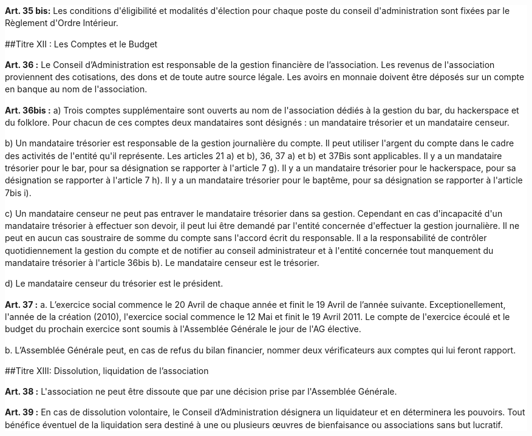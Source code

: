 **Art. 35 bis:** Les conditions d'éligibilité et modalités d'élection pour chaque poste du conseil d'administration sont fixées par le Règlement d'Ordre Intérieur.


##Titre XII : Les Comptes et le Budget

**Art. 36 :** Le Conseil d’Administration est responsable de la gestion financière de l’association. Les revenus de l'association proviennent des cotisations, des dons et de toute autre source légale. Les avoirs en monnaie doivent être déposés sur un compte en banque au nom de l'association.

**Art. 36bis :**
a) Trois comptes supplémentaire sont ouverts au nom de l'association dédiés à la gestion du bar, du hackerspace et du folklore. Pour chacun de ces comptes deux mandataires sont désignés : un mandataire trésorier et un mandataire censeur.

b) Un mandataire trésorier est responsable de la gestion journalière du compte. Il peut utiliser l'argent du compte dans le cadre des activités de l'entité qu'il représente. Les articles 21 a) et b), 36, 37 a) et b) et 37Bis sont applicables. Il y a un mandataire trésorier pour le bar, pour sa désignation se rapporter à l'article 7 g). Il y a un mandataire trésorier pour le hackerspace, pour sa désignation se rapporter à l'article 7 h). Il y a un mandataire trésorier pour le baptême, pour sa désignation se rapporter à l'article 7bis i).

c) Un mandataire censeur ne peut pas entraver le mandataire trésorier dans sa gestion. Cependant en cas d'incapacité d'un mandataire trésorier à effectuer son devoir, il peut lui être demandé par l'entité concernée d'effectuer la gestion journalière. Il ne peut en aucun cas soustraire de somme du compte sans l'accord écrit du responsable. Il a la responsabilité de contrôler quotidiennement la gestion du compte et de notifier au conseil administrateur et à l'entité concernée tout manquement du mandataire trésorier à l'article 36bis b). Le mandataire censeur est le trésorier.

d) Le mandataire censeur du trésorier est le président.

**Art. 37 :**
a. L’exercice social commence le 20 Avril de chaque année et finit le 19 Avril de l’année suivante. Exceptionellement, l'année de la création (2010), l'exercice social commence le 12 Mai et finit le 19 Avril 2011. Le compte de l'exercice écoulé et le budget du prochain exercice sont soumis à l'Assemblée Générale le jour de l'AG élective.

b. L’Assemblée Générale peut, en cas de refus du bilan financier, nommer deux vérificateurs aux comptes qui lui feront rapport.


##Titre XIII: Dissolution, liquidation de l’association

**Art. 38 :** L'association ne peut être dissoute que par une décision prise par l'Assemblée Générale.

**Art. 39 :** En cas de dissolution volontaire, le Conseil d’Administration désignera un liquidateur et en déterminera les pouvoirs. Tout bénéfice éventuel de la liquidation sera destiné à une ou plusieurs œuvres de bienfaisance ou associations sans but lucratif.
